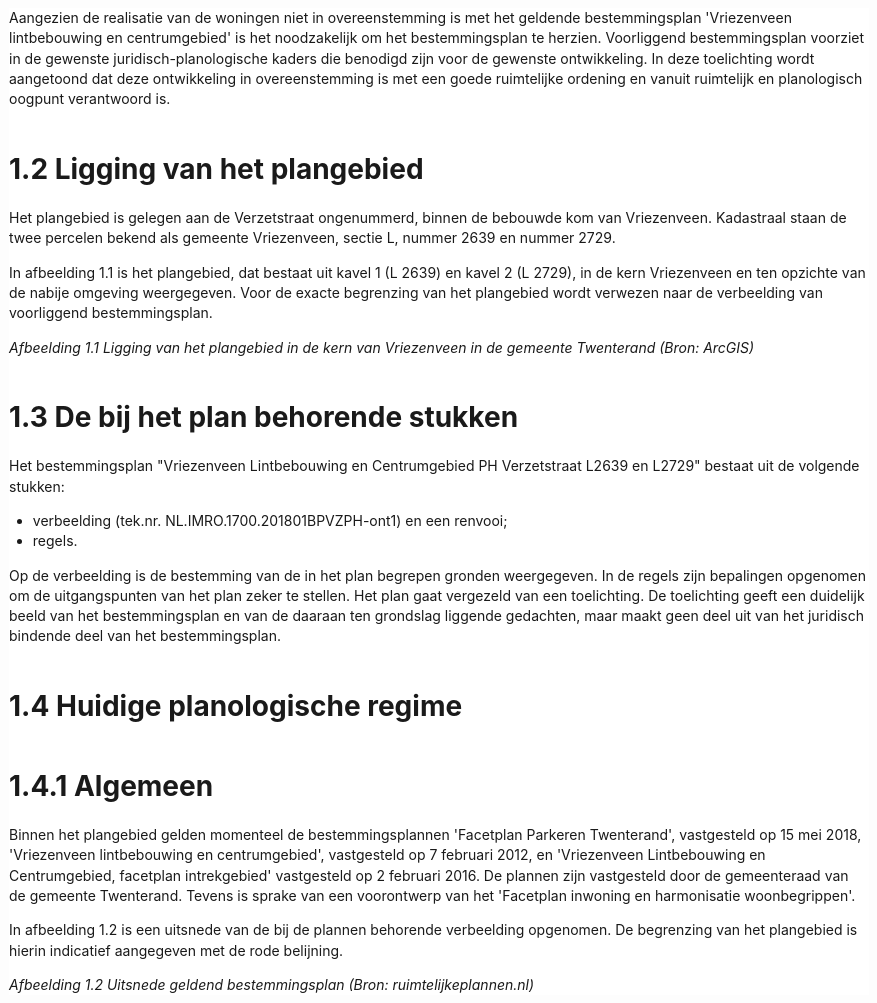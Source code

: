 Aangezien de realisatie van de woningen niet in overeenstemming is met het geldende bestemmingsplan 'Vriezenveen lintbebouwing en centrumgebied' is het noodzakelijk om het bestemmingsplan te herzien. Voorliggend bestemmingsplan voorziet in de gewenste juridisch-planologische kaders die benodigd zijn voor de gewenste ontwikkeling. In deze toelichting wordt aangetoond dat deze ontwikkeling in overeenstemming is met een goede ruimtelijke ordening en vanuit ruimtelijk en planologisch oogpunt verantwoord is.

# <span id="page-5-2"></span>**1.2 Ligging van het plangebied**

Het plangebied is gelegen aan de Verzetstraat ongenummerd, binnen de bebouwde kom van Vriezenveen. Kadastraal staan de twee percelen bekend als gemeente Vriezenveen, sectie L, nummer 2639 en nummer 2729.

In afbeelding 1.1 is het plangebied, dat bestaat uit kavel 1 (L 2639) en kavel 2 (L 2729), in de kern Vriezenveen en ten opzichte van de nabije omgeving weergegeven. Voor de exacte begrenzing van het plangebied wordt verwezen naar de verbeelding van voorliggend bestemmingsplan.

<span id="page-5-3"></span>*Afbeelding 1.1 Ligging van het plangebied in de kern van Vriezenveen in de gemeente Twenterand (Bron: ArcGIS)*

# **1.3 De bij het plan behorende stukken**

Het bestemmingsplan "Vriezenveen Lintbebouwing en Centrumgebied PH Verzetstraat L2639 en L2729" bestaat uit de volgende stukken:

- verbeelding (tek.nr. NL.IMRO.1700.201801BPVZPH-ont1) en een renvooi;
- regels.

Op de verbeelding is de bestemming van de in het plan begrepen gronden weergegeven. In de regels zijn bepalingen opgenomen om de uitgangspunten van het plan zeker te stellen. Het plan gaat vergezeld van een toelichting. De toelichting geeft een duidelijk beeld van het bestemmingsplan en van de daaraan ten grondslag liggende gedachten, maar maakt geen deel uit van het juridisch bindende deel van het bestemmingsplan.

# <span id="page-6-0"></span>**1.4 Huidige planologische regime**

# **1.4.1 Algemeen**

Binnen het plangebied gelden momenteel de bestemmingsplannen 'Facetplan Parkeren Twenterand', vastgesteld op 15 mei 2018, 'Vriezenveen lintbebouwing en centrumgebied', vastgesteld op 7 februari 2012, en 'Vriezenveen Lintbebouwing en Centrumgebied, facetplan intrekgebied' vastgesteld op 2 februari 2016. De plannen zijn vastgesteld door de gemeenteraad van de gemeente Twenterand. Tevens is sprake van een voorontwerp van het 'Facetplan inwoning en harmonisatie woonbegrippen'.

In afbeelding 1.2 is een uitsnede van de bij de plannen behorende verbeelding opgenomen. De begrenzing van het plangebied is hierin indicatief aangegeven met de rode belijning.

*Afbeelding 1.2 Uitsnede geldend bestemmingsplan (Bron: ruimtelijkeplannen.nl)*
